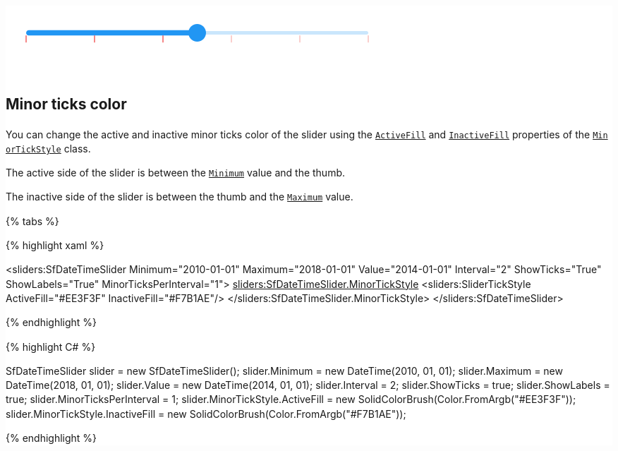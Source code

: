![Slider major ticks color](images/ticks/major-ticks-color.png)

## Minor ticks color

You can change the active and inactive minor ticks color of the slider using the [`ActiveFill`](https://help.syncfusion.com/cr/maui/Syncfusion.Maui.Sliders.SliderTickStyle.html#Syncfusion_Maui_Sliders_SliderTickStyle_ActiveFill) and [`InactiveFill`](https://help.syncfusion.com/cr/maui/Syncfusion.Maui.Sliders.SliderTickStyle.html#Syncfusion_Maui_Sliders_SliderTickStyle_InactiveFill) properties of the [`MinorTickStyle`](https://help.syncfusion.com/cr/maui/Syncfusion.Maui.Sliders.SliderBase.html#Syncfusion_Maui_Sliders_SliderBase_MinorTickStyle) class.

The active side of the slider is between the [`Minimum`](https://help.syncfusion.com/cr/maui/Syncfusion.Maui.Sliders.SfSlider.html#Syncfusion_Maui_Sliders_SfSlider_Minimum) value and the thumb.

The inactive side of the slider is between the thumb and the [`Maximum`](https://help.syncfusion.com/cr/maui/Syncfusion.Maui.Sliders.SfSlider.html#Syncfusion_Maui_Sliders_SfSlider_Maximum) value.

{% tabs %}

{% highlight xaml %}

<sliders:SfDateTimeSlider Minimum="2010-01-01" 
                          Maximum="2018-01-01" 
                          Value="2014-01-01"
                          Interval="2"
                          ShowTicks="True"
                          ShowLabels="True" 
                          MinorTicksPerInterval="1">
     <sliders:SfDateTimeSlider.MinorTickStyle>
        <sliders:SliderTickStyle ActiveFill="#EE3F3F" 
                                 InactiveFill="#F7B1AE"/>
      </sliders:SfDateTimeSlider.MinorTickStyle>
</sliders:SfDateTimeSlider> 

{% endhighlight %}

{% highlight C# %}

SfDateTimeSlider slider = new SfDateTimeSlider();
slider.Minimum = new DateTime(2010, 01, 01);
slider.Maximum = new DateTime(2018, 01, 01);
slider.Value = new DateTime(2014, 01, 01);
slider.Interval = 2;
slider.ShowTicks = true;
slider.ShowLabels = true;
slider.MinorTicksPerInterval = 1;
slider.MinorTickStyle.ActiveFill = new SolidColorBrush(Color.FromArgb("#EE3F3F"));
slider.MinorTickStyle.InactiveFill = new SolidColorBrush(Color.FromArgb("#F7B1AE"));

{% endhighlight %}

